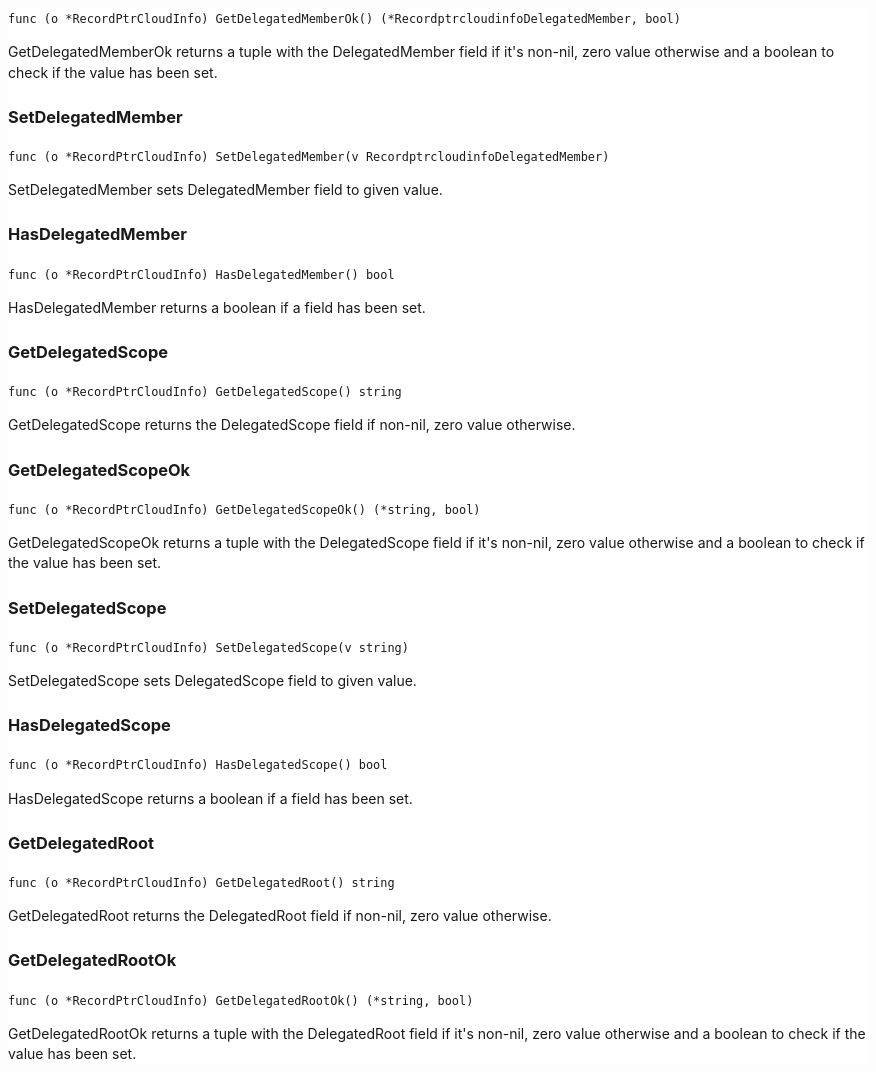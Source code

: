 `func (o *RecordPtrCloudInfo) GetDelegatedMemberOk() (*RecordptrcloudinfoDelegatedMember, bool)`

GetDelegatedMemberOk returns a tuple with the DelegatedMember field if it's non-nil, zero value otherwise
and a boolean to check if the value has been set.

### SetDelegatedMember

`func (o *RecordPtrCloudInfo) SetDelegatedMember(v RecordptrcloudinfoDelegatedMember)`

SetDelegatedMember sets DelegatedMember field to given value.

### HasDelegatedMember

`func (o *RecordPtrCloudInfo) HasDelegatedMember() bool`

HasDelegatedMember returns a boolean if a field has been set.

### GetDelegatedScope

`func (o *RecordPtrCloudInfo) GetDelegatedScope() string`

GetDelegatedScope returns the DelegatedScope field if non-nil, zero value otherwise.

### GetDelegatedScopeOk

`func (o *RecordPtrCloudInfo) GetDelegatedScopeOk() (*string, bool)`

GetDelegatedScopeOk returns a tuple with the DelegatedScope field if it's non-nil, zero value otherwise
and a boolean to check if the value has been set.

### SetDelegatedScope

`func (o *RecordPtrCloudInfo) SetDelegatedScope(v string)`

SetDelegatedScope sets DelegatedScope field to given value.

### HasDelegatedScope

`func (o *RecordPtrCloudInfo) HasDelegatedScope() bool`

HasDelegatedScope returns a boolean if a field has been set.

### GetDelegatedRoot

`func (o *RecordPtrCloudInfo) GetDelegatedRoot() string`

GetDelegatedRoot returns the DelegatedRoot field if non-nil, zero value otherwise.

### GetDelegatedRootOk

`func (o *RecordPtrCloudInfo) GetDelegatedRootOk() (*string, bool)`

GetDelegatedRootOk returns a tuple with the DelegatedRoot field if it's non-nil, zero value otherwise
and a boolean to check if the value has been set.
